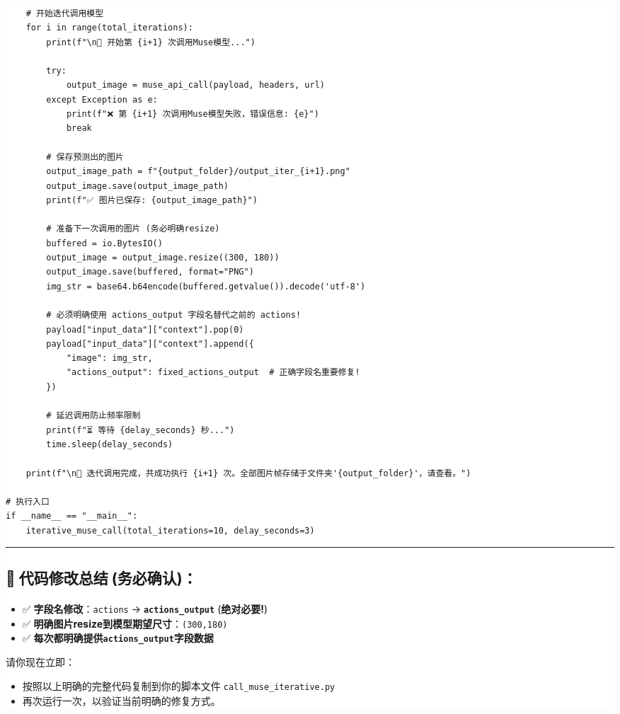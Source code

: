 ```
    # 开始迭代调用模型
    for i in range(total_iterations):
        print(f"\n🚀 开始第 {i+1} 次调用Muse模型...")

        try:
            output_image = muse_api_call(payload, headers, url)
        except Exception as e:
            print(f"❌ 第 {i+1} 次调用Muse模型失败，错误信息: {e}")
            break

        # 保存预测出的图片
        output_image_path = f"{output_folder}/output_iter_{i+1}.png"
        output_image.save(output_image_path)
        print(f"✅ 图片已保存: {output_image_path}")

        # 准备下一次调用的图片 (务必明确resize)
        buffered = io.BytesIO()
        output_image = output_image.resize((300, 180))
        output_image.save(buffered, format="PNG")
        img_str = base64.b64encode(buffered.getvalue()).decode('utf-8')

        # 必须明确使用 actions_output 字段名替代之前的 actions!
        payload["input_data"]["context"].pop(0)
        payload["input_data"]["context"].append({
            "image": img_str,
            "actions_output": fixed_actions_output  # 正确字段名重要修复!
        })

        # 延迟调用防止频率限制
        print(f"⏳ 等待 {delay_seconds} 秒...")
        time.sleep(delay_seconds)

    print(f"\n🎉 迭代调用完成，共成功执行 {i+1} 次。全部图片帧存储于文件夹'{output_folder}'，请查看。")

# 执行入口
if __name__ == "__main__":
    iterative_muse_call(total_iterations=10, delay_seconds=3)
```



------

## 🚩 代码修改总结 (务必确认)：

- ✅ **字段名修改**：`actions` → **`actions_output`** (**绝对必要!**)
- ✅ **明确图片resize到模型期望尺寸**：`(300,180)`
- ✅ **每次都明确提供`actions_output`字段数据**

请你现在立即：

- 按照以上明确的完整代码复制到你的脚本文件 `call_muse_iterative.py`
- 再次运行一次，以验证当前明确的修复方式。
